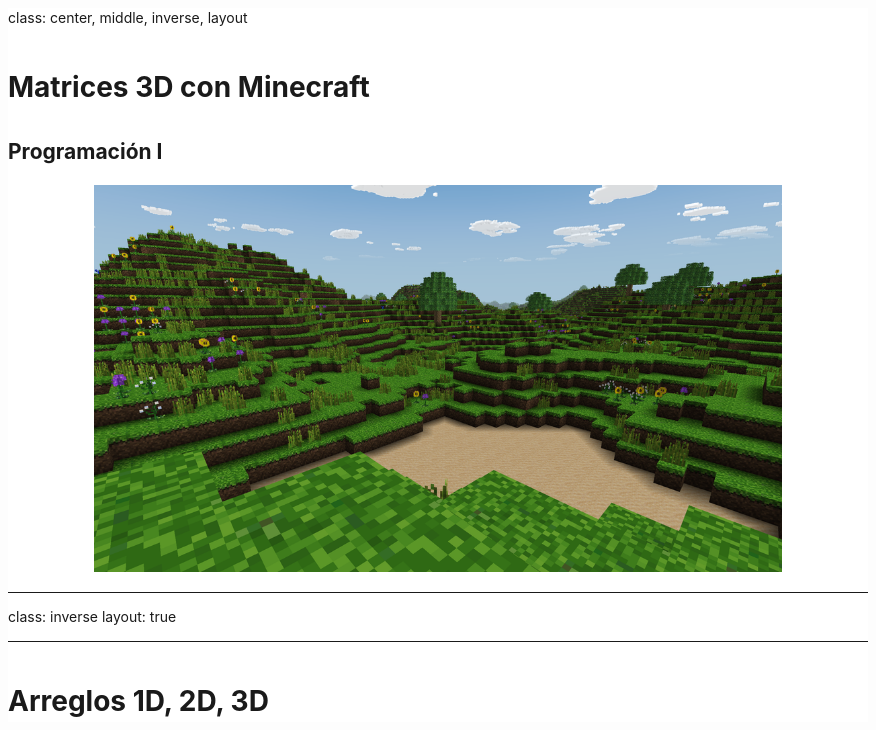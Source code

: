 class: center, middle, inverse, layout
# Matrices 3D con Minecraft

## Programación I

<center>
<img style="width: 80%;" src="img/minecraft_3d.png">
</center>

---

class: inverse
layout: true

---


# Arreglos 1D, 2D, 3D

<center style="background: white;">